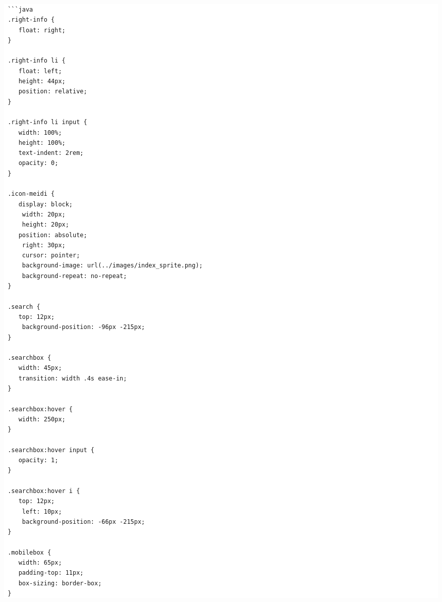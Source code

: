      ```java
     .right-info {
     	float: right;
     }

     .right-info li {
     	float: left;
     	height: 44px;
     	position: relative;
     }

     .right-info li input {
     	width: 100%;
     	height: 100%;
     	text-indent: 2rem;
     	opacity: 0;
     }

     .icon-meidi {
     	display: block;
         width: 20px;
         height: 20px;
     	position: absolute;
         right: 30px;
         cursor: pointer;
         background-image: url(../images/index_sprite.png);
         background-repeat: no-repeat;
     }
      
     .search {
     	top: 12px;
         background-position: -96px -215px;
     }
      
     .searchbox {
     	width: 45px;
     	transition: width .4s ease-in;
     }
      
     .searchbox:hover {
     	width: 250px;
     }
      
     .searchbox:hover input {
     	opacity: 1;
     }
      
     .searchbox:hover i {
     	top: 12px;
         left: 10px;
         background-position: -66px -215px;
     }
      
     .mobilebox {
     	width: 65px;
     	padding-top: 11px;
     	box-sizing: border-box;
     }
      